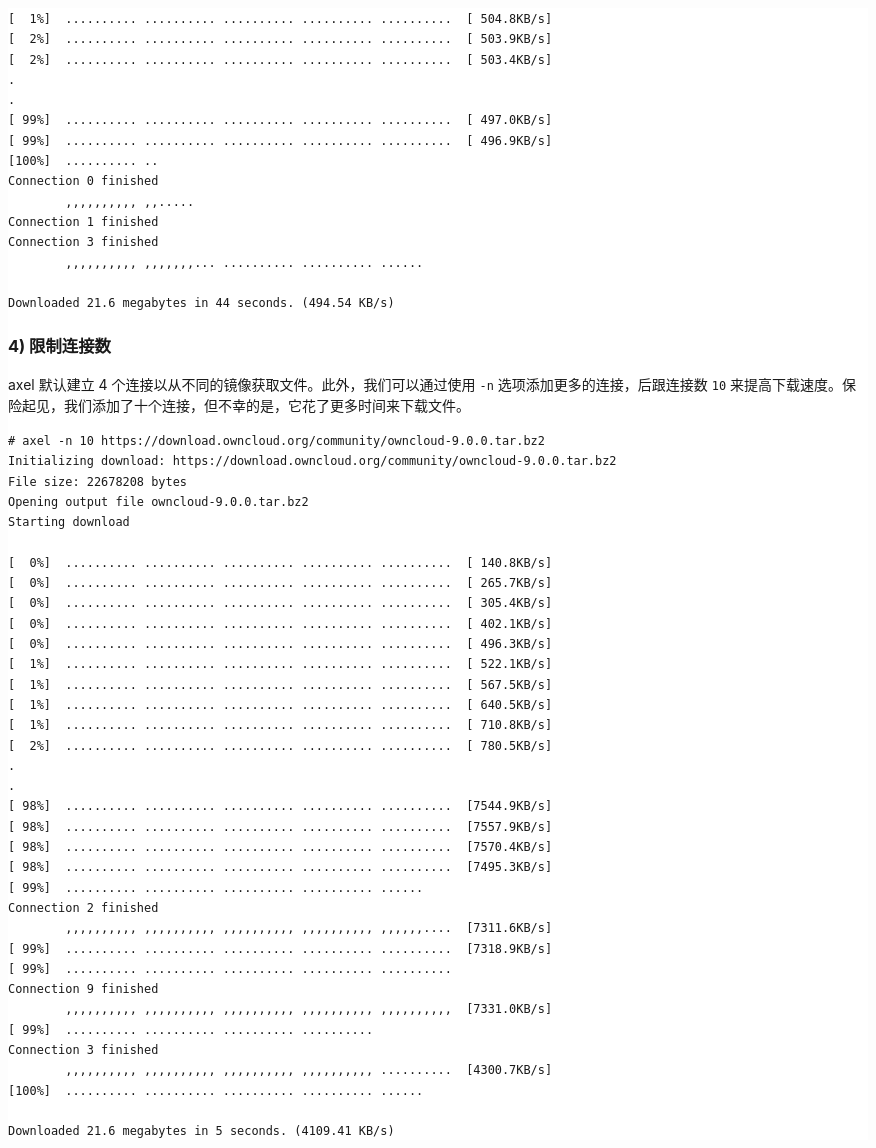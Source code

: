 ```
[  1%]  .......... .......... .......... .......... ..........  [ 504.8KB/s]
[  2%]  .......... .......... .......... .......... ..........  [ 503.9KB/s]
[  2%]  .......... .......... .......... .......... ..........  [ 503.4KB/s]
.
.
[ 99%]  .......... .......... .......... .......... ..........  [ 497.0KB/s]
[ 99%]  .......... .......... .......... .......... ..........  [ 496.9KB/s]
[100%]  .......... ..
Connection 0 finished
        ,,,,,,,,,, ,,.....
Connection 1 finished
Connection 3 finished
        ,,,,,,,,,, ,,,,,,,... .......... .......... ......

Downloaded 21.6 megabytes in 44 seconds. (494.54 KB/s)

```

### 4) 限制连接数


axel 默认建立 4 个连接以从不同的镜像获取文件。此外，我们可以通过使用 `-n` 选项添加更多的连接，后跟连接数 `10` 来提高下载速度。保险起见，我们添加了十个连接，但不幸的是，它花了更多时间来下载文件。



```
# axel -n 10 https://download.owncloud.org/community/owncloud-9.0.0.tar.bz2
Initializing download: https://download.owncloud.org/community/owncloud-9.0.0.tar.bz2
File size: 22678208 bytes
Opening output file owncloud-9.0.0.tar.bz2
Starting download

[  0%]  .......... .......... .......... .......... ..........  [ 140.8KB/s]
[  0%]  .......... .......... .......... .......... ..........  [ 265.7KB/s]
[  0%]  .......... .......... .......... .......... ..........  [ 305.4KB/s]
[  0%]  .......... .......... .......... .......... ..........  [ 402.1KB/s]
[  0%]  .......... .......... .......... .......... ..........  [ 496.3KB/s]
[  1%]  .......... .......... .......... .......... ..........  [ 522.1KB/s]
[  1%]  .......... .......... .......... .......... ..........  [ 567.5KB/s]
[  1%]  .......... .......... .......... .......... ..........  [ 640.5KB/s]
[  1%]  .......... .......... .......... .......... ..........  [ 710.8KB/s]
[  2%]  .......... .......... .......... .......... ..........  [ 780.5KB/s]
.
.
[ 98%]  .......... .......... .......... .......... ..........  [7544.9KB/s]
[ 98%]  .......... .......... .......... .......... ..........  [7557.9KB/s]
[ 98%]  .......... .......... .......... .......... ..........  [7570.4KB/s]
[ 98%]  .......... .......... .......... .......... ..........  [7495.3KB/s]
[ 99%]  .......... .......... .......... .......... ......
Connection 2 finished
        ,,,,,,,,,, ,,,,,,,,,, ,,,,,,,,,, ,,,,,,,,,, ,,,,,,....  [7311.6KB/s]
[ 99%]  .......... .......... .......... .......... ..........  [7318.9KB/s]
[ 99%]  .......... .......... .......... .......... ..........
Connection 9 finished
        ,,,,,,,,,, ,,,,,,,,,, ,,,,,,,,,, ,,,,,,,,,, ,,,,,,,,,,  [7331.0KB/s]
[ 99%]  .......... .......... .......... ..........
Connection 3 finished
        ,,,,,,,,,, ,,,,,,,,,, ,,,,,,,,,, ,,,,,,,,,, ..........  [4300.7KB/s]
[100%]  .......... .......... .......... .......... ......

Downloaded 21.6 megabytes in 5 seconds. (4109.41 KB/s)

```
